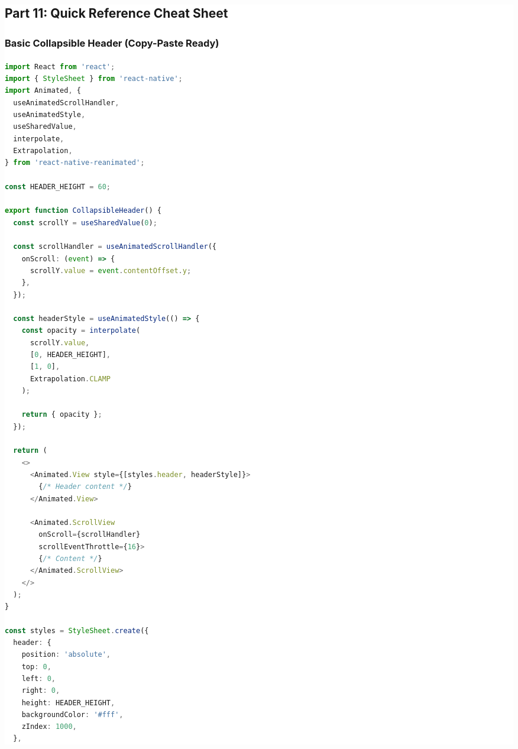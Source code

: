 
## Part 11: Quick Reference Cheat Sheet

### Basic Collapsible Header (Copy-Paste Ready)

```typescript
import React from 'react';
import { StyleSheet } from 'react-native';
import Animated, {
  useAnimatedScrollHandler,
  useAnimatedStyle,
  useSharedValue,
  interpolate,
  Extrapolation,
} from 'react-native-reanimated';

const HEADER_HEIGHT = 60;

export function CollapsibleHeader() {
  const scrollY = useSharedValue(0);

  const scrollHandler = useAnimatedScrollHandler({
    onScroll: (event) => {
      scrollY.value = event.contentOffset.y;
    },
  });

  const headerStyle = useAnimatedStyle(() => {
    const opacity = interpolate(
      scrollY.value,
      [0, HEADER_HEIGHT],
      [1, 0],
      Extrapolation.CLAMP
    );

    return { opacity };
  });

  return (
    <>
      <Animated.View style={[styles.header, headerStyle]}>
        {/* Header content */}
      </Animated.View>

      <Animated.ScrollView
        onScroll={scrollHandler}
        scrollEventThrottle={16}>
        {/* Content */}
      </Animated.ScrollView>
    </>
  );
}

const styles = StyleSheet.create({
  header: {
    position: 'absolute',
    top: 0,
    left: 0,
    right: 0,
    height: HEADER_HEIGHT,
    backgroundColor: '#fff',
    zIndex: 1000,
  },
```